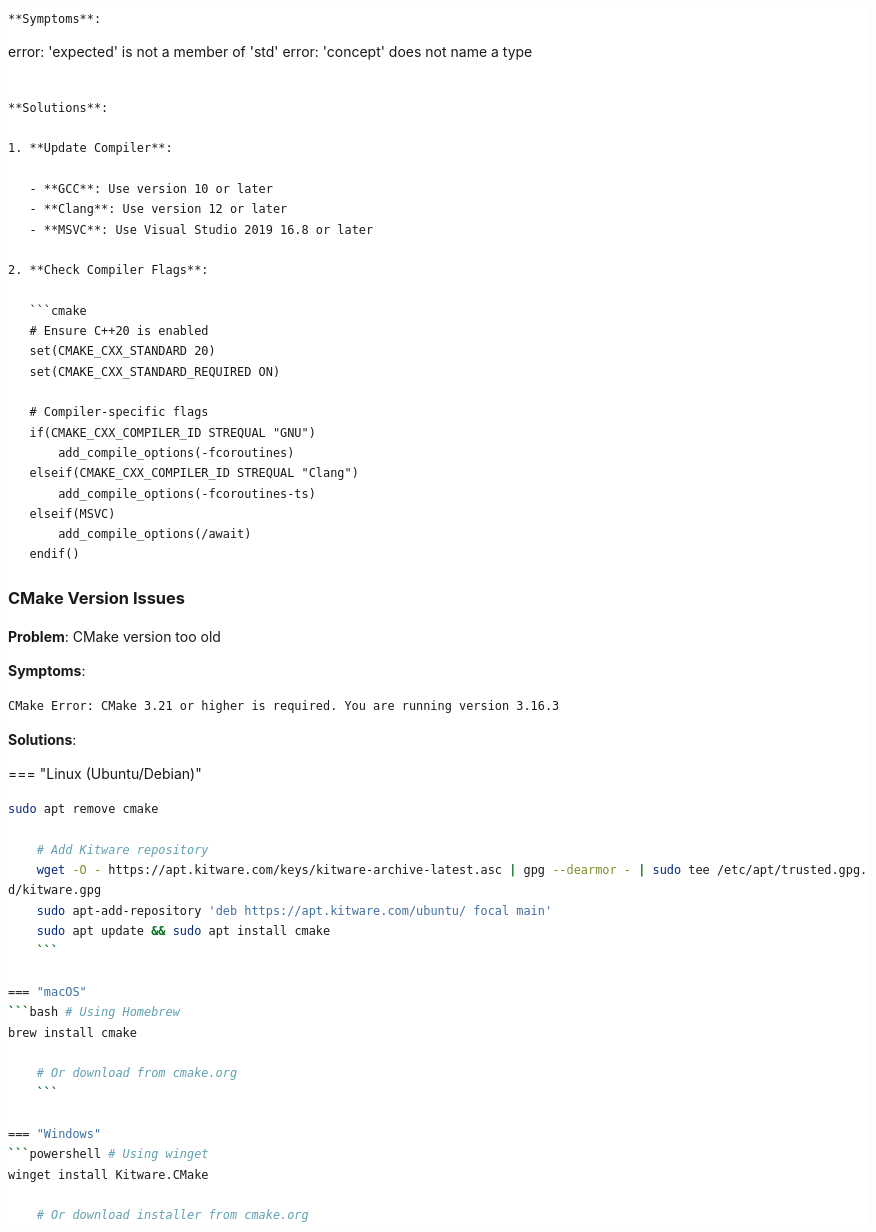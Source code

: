 ```bash # Find Qt installation
**Symptoms**:

```
error: 'expected' is not a member of 'std'
error: 'concept' does not name a type
```

**Solutions**:

1. **Update Compiler**:

   - **GCC**: Use version 10 or later
   - **Clang**: Use version 12 or later
   - **MSVC**: Use Visual Studio 2019 16.8 or later

2. **Check Compiler Flags**:

   ```cmake
   # Ensure C++20 is enabled
   set(CMAKE_CXX_STANDARD 20)
   set(CMAKE_CXX_STANDARD_REQUIRED ON)

   # Compiler-specific flags
   if(CMAKE_CXX_COMPILER_ID STREQUAL "GNU")
       add_compile_options(-fcoroutines)
   elseif(CMAKE_CXX_COMPILER_ID STREQUAL "Clang")
       add_compile_options(-fcoroutines-ts)
   elseif(MSVC)
       add_compile_options(/await)
   endif()
   ```

### CMake Version Issues

**Problem**: CMake version too old

**Symptoms**:

```
CMake Error: CMake 3.21 or higher is required. You are running version 3.16.3
```

**Solutions**:

=== "Linux (Ubuntu/Debian)"
```bash # Remove old version
sudo apt remove cmake

    # Add Kitware repository
    wget -O - https://apt.kitware.com/keys/kitware-archive-latest.asc | gpg --dearmor - | sudo tee /etc/apt/trusted.gpg.d/kitware.gpg
    sudo apt-add-repository 'deb https://apt.kitware.com/ubuntu/ focal main'
    sudo apt update && sudo apt install cmake
    ```

=== "macOS"
```bash # Using Homebrew
brew install cmake

    # Or download from cmake.org
    ```

=== "Windows"
```powershell # Using winget
winget install Kitware.CMake

    # Or download installer from cmake.org
```